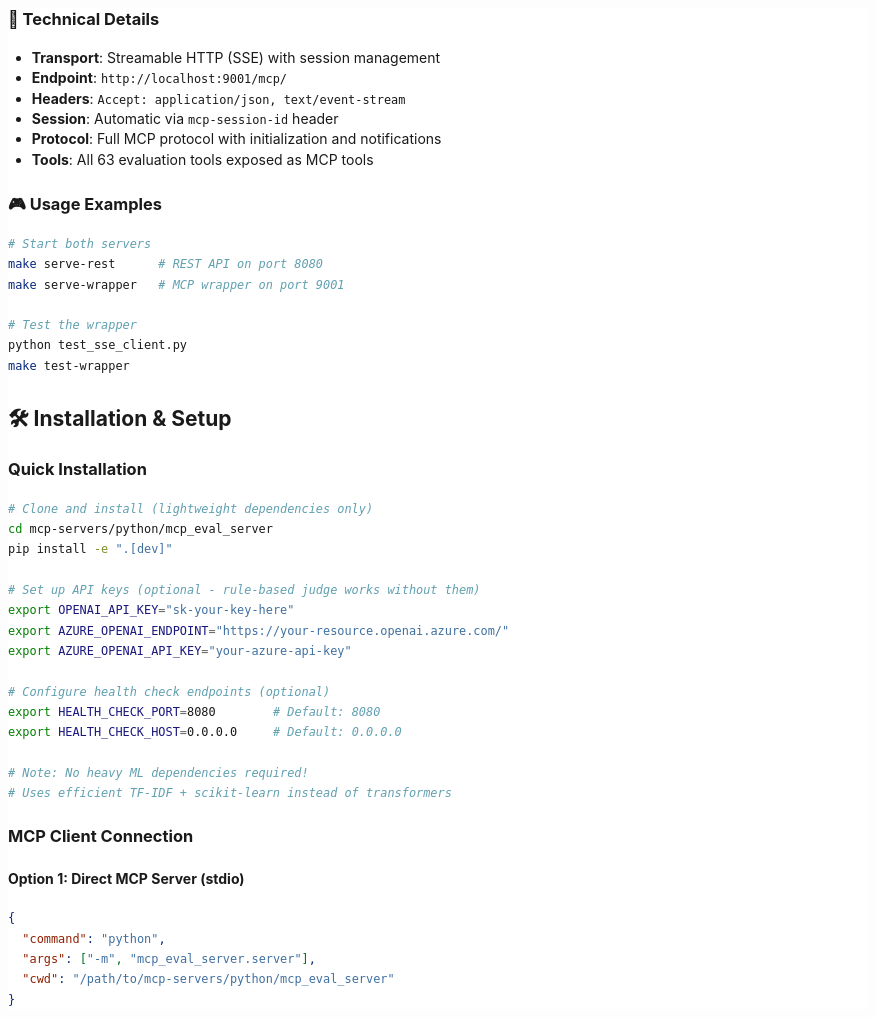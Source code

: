 ### **🔧 Technical Details**
- **Transport**: Streamable HTTP (SSE) with session management
- **Endpoint**: `http://localhost:9001/mcp/`
- **Headers**: `Accept: application/json, text/event-stream`
- **Session**: Automatic via `mcp-session-id` header
- **Protocol**: Full MCP protocol with initialization and notifications
- **Tools**: All 63 evaluation tools exposed as MCP tools

### **🎮 Usage Examples**
```bash
# Start both servers
make serve-rest      # REST API on port 8080
make serve-wrapper   # MCP wrapper on port 9001

# Test the wrapper
python test_sse_client.py
make test-wrapper
```

## 🛠️ **Installation & Setup**

### **Quick Installation**
```bash
# Clone and install (lightweight dependencies only)
cd mcp-servers/python/mcp_eval_server
pip install -e ".[dev]"

# Set up API keys (optional - rule-based judge works without them)
export OPENAI_API_KEY="sk-your-key-here"
export AZURE_OPENAI_ENDPOINT="https://your-resource.openai.azure.com/"
export AZURE_OPENAI_API_KEY="your-azure-api-key"

# Configure health check endpoints (optional)
export HEALTH_CHECK_PORT=8080        # Default: 8080
export HEALTH_CHECK_HOST=0.0.0.0     # Default: 0.0.0.0

# Note: No heavy ML dependencies required!
# Uses efficient TF-IDF + scikit-learn instead of transformers
```

### **MCP Client Connection**

#### **Option 1: Direct MCP Server (stdio)**
```json
{
  "command": "python",
  "args": ["-m", "mcp_eval_server.server"],
  "cwd": "/path/to/mcp-servers/python/mcp_eval_server"
}
```
